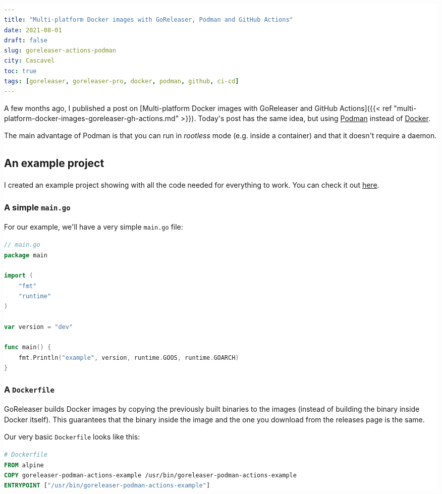```yaml
---
title: "Multi-platform Docker images with GoReleaser, Podman and GitHub Actions"
date: 2021-08-01
draft: false
slug: goreleaser-actions-podman
city: Cascavel
toc: true
tags: [goreleaser, goreleaser-pro, docker, podman, github, ci-cd]
---
```


A few months ago, I published a post on [Multi-platform Docker images with GoReleaser and GitHub Actions]({{< ref "multi-platform-docker-images-goreleaser-gh-actions.md" >}}). Today's post has the same idea, but using [Podman](https://podman.io) instead of [Docker](https://www.docker.com).

The main advantage of Podman is that you can run in *rootless* mode (e.g. inside a container) and that it doesn't require a daemon.

## An example project

I created an example project showing with all the code needed for everything to work. You can check it out [here](https://github.com/caarlos0/goreleaser-podman-actions-example).

### A simple `main.go`

For our example, we'll have a very simple `main.go` file:

```go
// main.go
package main

import (
	"fmt"
	"runtime"
)

var version = "dev"

func main() {
	fmt.Println("example", version, runtime.GOOS, runtime.GOARCH)
}
```

### A `Dockerfile`

GoReleaser builds Docker images by copying the previously built binaries to the images (instead of building the binary inside Docker itself). This guarantees that the binary inside the image and the one you download from the releases page is the same.

Our very basic `Dockerfile` looks like this:

```dockerfile
# Dockerfile
FROM alpine
COPY goreleaser-podman-actions-example /usr/bin/goreleaser-podman-actions-example
ENTRYPOINT ["/usr/bin/goreleaser-podman-actions-example"]
```
